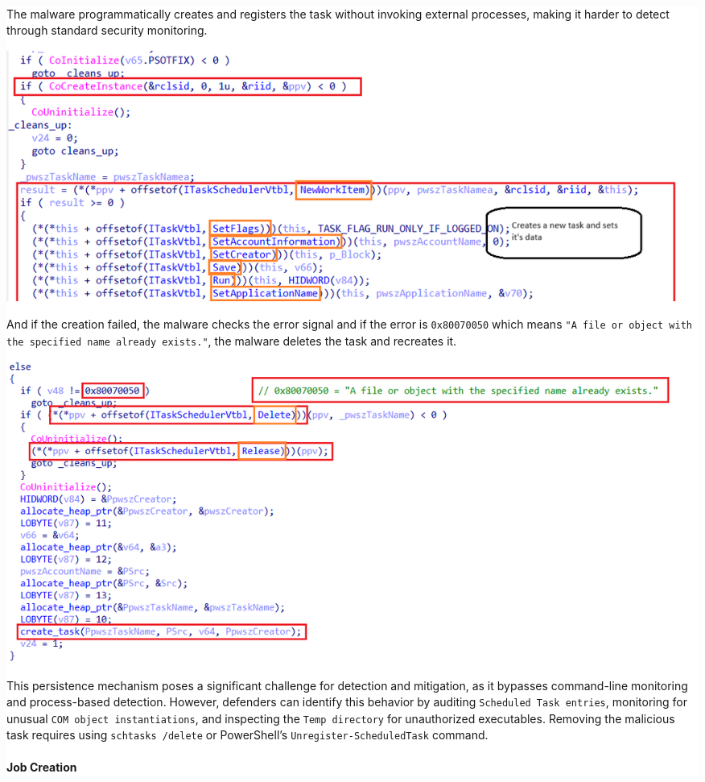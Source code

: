 The malware programmatically creates and registers the task without invoking external processes, making it harder to detect through standard security monitoring.

![NewTask](/PICs/NewTask.png)

And if the creation failed, the malware checks the error signal and if the error is `0x80070050` which means `"A file or object with the specified name already exists."`, the malware deletes the task and recreates it.

![Recreate](/PICs/NewTaskFailed.png)

This persistence mechanism poses a significant challenge for detection and mitigation, as it bypasses command-line monitoring and process-based detection. However, defenders can identify this behavior by auditing `Scheduled Task entries`, monitoring for unusual `COM object instantiations`, and inspecting the `Temp directory` for unauthorized executables. Removing the malicious task requires using `schtasks /delete` or PowerShell’s `Unregister-ScheduledTask` command.

#### Job Creation
